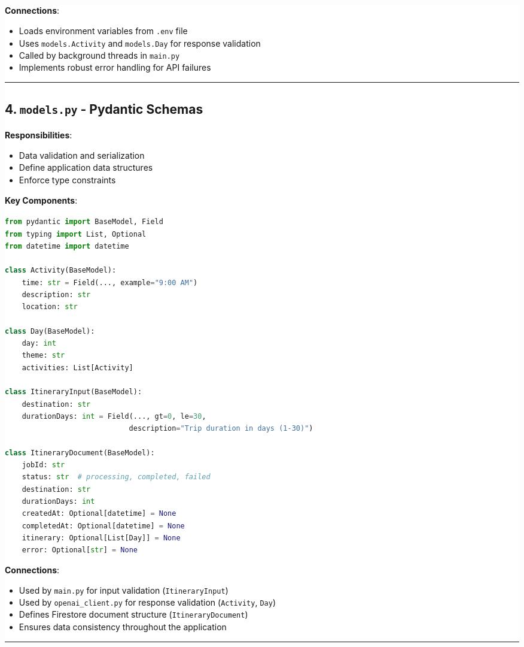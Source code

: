 **Connections**:
- Loads environment variables from `.env` file
- Uses `models.Activity` and `models.Day` for response validation
- Called by background threads in `main.py`
- Implements robust error handling for API failures

---

## 4. `models.py` - Pydantic Schemas
**Responsibilities**:
- Data validation and serialization
- Define application data structures
- Enforce type constraints

**Key Components**:
```python
from pydantic import BaseModel, Field
from typing import List, Optional
from datetime import datetime

class Activity(BaseModel):
    time: str = Field(..., example="9:00 AM")
    description: str
    location: str

class Day(BaseModel):
    day: int
    theme: str
    activities: List[Activity]

class ItineraryInput(BaseModel):
    destination: str
    durationDays: int = Field(..., gt=0, le=30, 
                             description="Trip duration in days (1-30)")

class ItineraryDocument(BaseModel):
    jobId: str
    status: str  # processing, completed, failed
    destination: str
    durationDays: int
    createdAt: Optional[datetime] = None
    completedAt: Optional[datetime] = None
    itinerary: Optional[List[Day]] = None
    error: Optional[str] = None
```

**Connections**:
- Used by `main.py` for input validation (`ItineraryInput`)
- Used by `openai_client.py` for response validation (`Activity`, `Day`)
- Defines Firestore document structure (`ItineraryDocument`)
- Ensures data consistency throughout the application

---